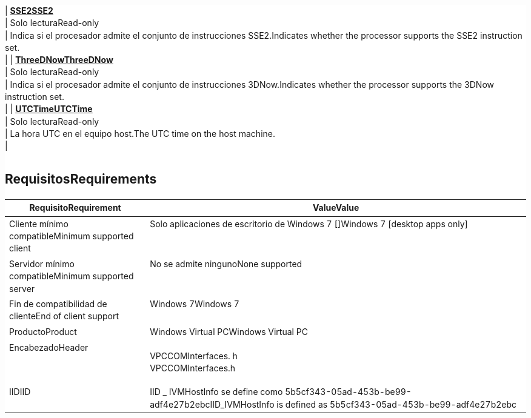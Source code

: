 | [<span data-ttu-id="3be84-192">**SSE2**</span><span class="sxs-lookup"><span data-stu-id="3be84-192">**SSE2**</span></span>](ivmhostinfo-sse2.md)<br/>                                               | <span data-ttu-id="3be84-193">Solo lectura</span><span class="sxs-lookup"><span data-stu-id="3be84-193">Read-only</span></span><br/> | <span data-ttu-id="3be84-194">Indica si el procesador admite el conjunto de instrucciones SSE2.</span><span class="sxs-lookup"><span data-stu-id="3be84-194">Indicates whether the processor supports the SSE2 instruction set.</span></span><br/>                      |
| [<span data-ttu-id="3be84-195">**ThreeDNow**</span><span class="sxs-lookup"><span data-stu-id="3be84-195">**ThreeDNow**</span></span>](ivmhostinfo-threednow.md)<br/>                                     | <span data-ttu-id="3be84-196">Solo lectura</span><span class="sxs-lookup"><span data-stu-id="3be84-196">Read-only</span></span><br/> | <span data-ttu-id="3be84-197">Indica si el procesador admite el conjunto de instrucciones 3DNow.</span><span class="sxs-lookup"><span data-stu-id="3be84-197">Indicates whether the processor supports the 3DNow instruction set.</span></span><br/>                     |
| [<span data-ttu-id="3be84-198">**UTCTime**</span><span class="sxs-lookup"><span data-stu-id="3be84-198">**UTCTime**</span></span>](ivmhostinfo-utctime.md)<br/>                                         | <span data-ttu-id="3be84-199">Solo lectura</span><span class="sxs-lookup"><span data-stu-id="3be84-199">Read-only</span></span><br/> | <span data-ttu-id="3be84-200">La hora UTC en el equipo host.</span><span class="sxs-lookup"><span data-stu-id="3be84-200">The UTC time on the host machine.</span></span><br/>                                                       |



 

## <a name="requirements"></a><span data-ttu-id="3be84-201">Requisitos</span><span class="sxs-lookup"><span data-stu-id="3be84-201">Requirements</span></span>



| <span data-ttu-id="3be84-202">Requisito</span><span class="sxs-lookup"><span data-stu-id="3be84-202">Requirement</span></span> | <span data-ttu-id="3be84-203">Value</span><span class="sxs-lookup"><span data-stu-id="3be84-203">Value</span></span> |
|-------------------------------------|-----------------------------------------------------------------------------------------------|
| <span data-ttu-id="3be84-204">Cliente mínimo compatible</span><span class="sxs-lookup"><span data-stu-id="3be84-204">Minimum supported client</span></span><br/> | <span data-ttu-id="3be84-205">Solo aplicaciones de escritorio de Windows 7 \[\]</span><span class="sxs-lookup"><span data-stu-id="3be84-205">Windows 7 \[desktop apps only\]</span></span><br/>                                                    |
| <span data-ttu-id="3be84-206">Servidor mínimo compatible</span><span class="sxs-lookup"><span data-stu-id="3be84-206">Minimum supported server</span></span><br/> | <span data-ttu-id="3be84-207">No se admite ninguno</span><span class="sxs-lookup"><span data-stu-id="3be84-207">None supported</span></span><br/>                                                                     |
| <span data-ttu-id="3be84-208">Fin de compatibilidad de cliente</span><span class="sxs-lookup"><span data-stu-id="3be84-208">End of client support</span></span><br/>    | <span data-ttu-id="3be84-209">Windows 7</span><span class="sxs-lookup"><span data-stu-id="3be84-209">Windows 7</span></span><br/>                                                                          |
| <span data-ttu-id="3be84-210">Producto</span><span class="sxs-lookup"><span data-stu-id="3be84-210">Product</span></span><br/>                  | <span data-ttu-id="3be84-211">Windows Virtual PC</span><span class="sxs-lookup"><span data-stu-id="3be84-211">Windows Virtual PC</span></span><br/>                                                                 |
| <span data-ttu-id="3be84-212">Encabezado</span><span class="sxs-lookup"><span data-stu-id="3be84-212">Header</span></span><br/>                   | <dl> <span data-ttu-id="3be84-213"><dt>VPCCOMInterfaces. h</dt></span><span class="sxs-lookup"><span data-stu-id="3be84-213"><dt>VPCCOMInterfaces.h</dt></span></span> </dl> |
| <span data-ttu-id="3be84-214">IID</span><span class="sxs-lookup"><span data-stu-id="3be84-214">IID</span></span><br/>                      | <span data-ttu-id="3be84-215">IID \_ IVMHostInfo se define como 5b5cf343-05ad-453b-be99-adf4e27b2ebc</span><span class="sxs-lookup"><span data-stu-id="3be84-215">IID\_IVMHostInfo is defined as 5b5cf343-05ad-453b-be99-adf4e27b2ebc</span></span><br/>                |



 

